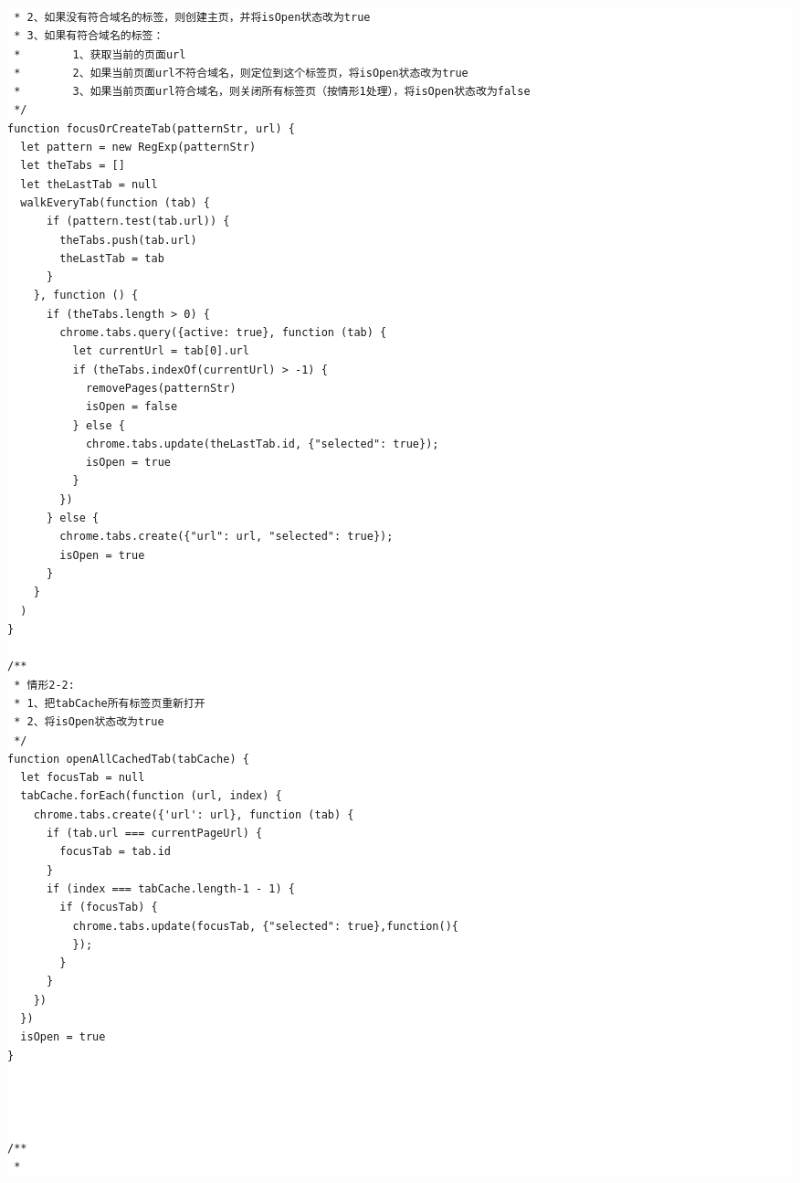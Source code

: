 ```
 * 2、如果没有符合域名的标签，则创建主页，并将isOpen状态改为true
 * 3、如果有符合域名的标签：
 *        1、获取当前的页面url
 *        2、如果当前页面url不符合域名，则定位到这个标签页，将isOpen状态改为true
 *        3、如果当前页面url符合域名，则关闭所有标签页（按情形1处理），将isOpen状态改为false
 */
function focusOrCreateTab(patternStr, url) {
  let pattern = new RegExp(patternStr)
  let theTabs = []
  let theLastTab = null
  walkEveryTab(function (tab) {
      if (pattern.test(tab.url)) {
        theTabs.push(tab.url)
        theLastTab = tab
      }
    }, function () {
      if (theTabs.length > 0) {
        chrome.tabs.query({active: true}, function (tab) {
          let currentUrl = tab[0].url
          if (theTabs.indexOf(currentUrl) > -1) {
            removePages(patternStr)
            isOpen = false
          } else {
            chrome.tabs.update(theLastTab.id, {"selected": true});
            isOpen = true
          }
        })
      } else {
        chrome.tabs.create({"url": url, "selected": true});
        isOpen = true
      }
    }
  )
}

/**
 * 情形2-2:
 * 1、把tabCache所有标签页重新打开
 * 2、将isOpen状态改为true
 */
function openAllCachedTab(tabCache) {
  let focusTab = null
  tabCache.forEach(function (url, index) {
    chrome.tabs.create({'url': url}, function (tab) {
      if (tab.url === currentPageUrl) {
        focusTab = tab.id
      }
      if (index === tabCache.length-1 - 1) {
        if (focusTab) {
          chrome.tabs.update(focusTab, {"selected": true},function(){
          });
        }
      }
    })
  })
  isOpen = true
}




/**
 *
```